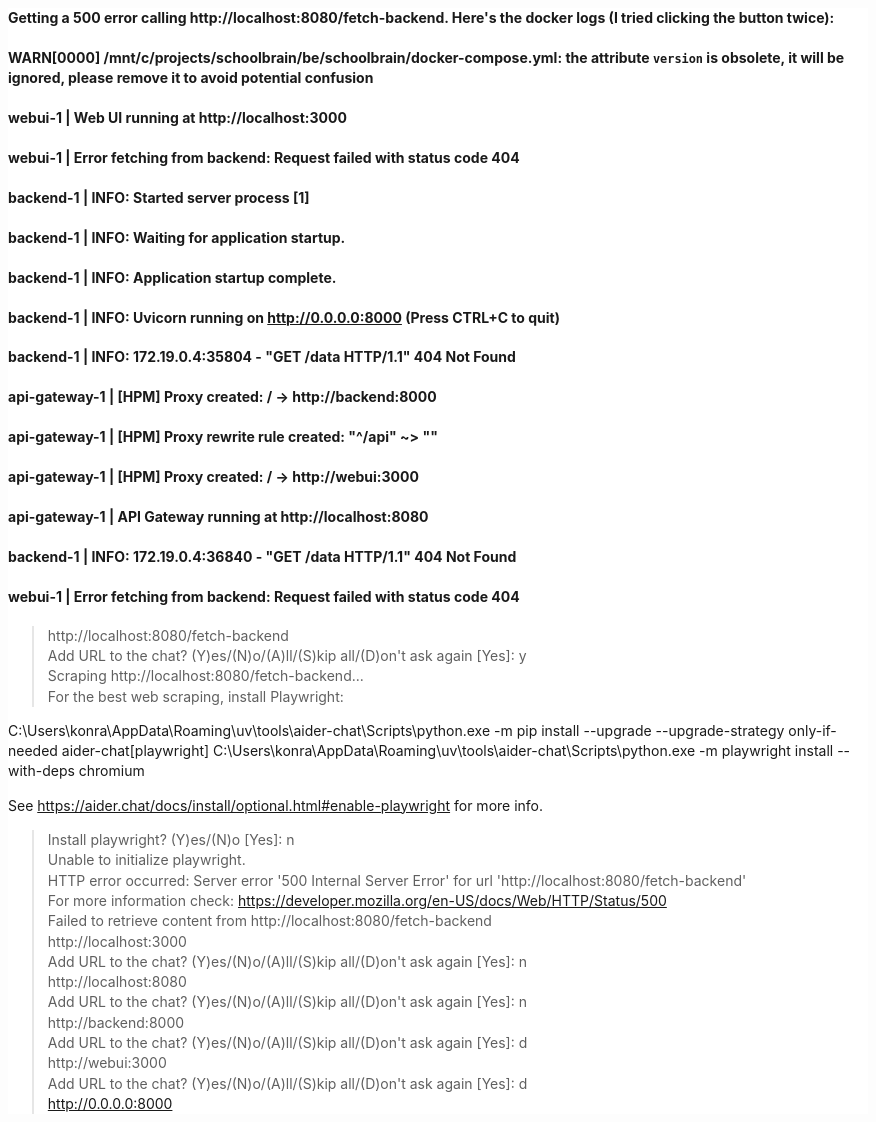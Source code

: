 #### Getting a 500 error calling http://localhost:8080/fetch-backend. Here's the docker logs (I tried clicking the button twice):  
#### WARN[0000] /mnt/c/projects/schoolbrain/be/schoolbrain/docker-compose.yml: the attribute `version` is obsolete, it will be ignored, please remove it to avoid potential confusion   
#### webui-1        | Web UI running at http://localhost:3000  
#### webui-1        | Error fetching from backend: Request failed with status code 404  
#### backend-1      | INFO:     Started server process [1]  
#### backend-1      | INFO:     Waiting for application startup.  
#### backend-1      | INFO:     Application startup complete.  
#### backend-1      | INFO:     Uvicorn running on http://0.0.0.0:8000 (Press CTRL+C to quit)  
#### backend-1      | INFO:     172.19.0.4:35804 - "GET /data HTTP/1.1" 404 Not Found  
#### api-gateway-1  | [HPM] Proxy created: /  -> http://backend:8000  
#### api-gateway-1  | [HPM] Proxy rewrite rule created: "^/api" ~> ""  
#### api-gateway-1  | [HPM] Proxy created: /  -> http://webui:3000  
#### api-gateway-1  | API Gateway running at http://localhost:8080  
#### backend-1      | INFO:     172.19.0.4:36840 - "GET /data HTTP/1.1" 404 Not Found  
#### webui-1        | Error fetching from backend: Request failed with status code 404  
> http://localhost:8080/fetch-backend  
> Add URL to the chat? (Y)es/(N)o/(A)ll/(S)kip all/(D)on't ask again [Yes]: y  
> Scraping http://localhost:8080/fetch-backend...  
> For the best web scraping, install Playwright:

C:\Users\konra\AppData\Roaming\uv\tools\aider-chat\Scripts\python.exe -m pip install --upgrade --upgrade-strategy only-if-needed aider-chat[playwright]
C:\Users\konra\AppData\Roaming\uv\tools\aider-chat\Scripts\python.exe -m playwright install --with-deps chromium

See https://aider.chat/docs/install/optional.html#enable-playwright for more info.  
> Install playwright? (Y)es/(N)o [Yes]: n  
> Unable to initialize playwright.  
> HTTP error occurred: Server error '500 Internal Server Error' for url 'http://localhost:8080/fetch-backend'  
> For more information check: https://developer.mozilla.org/en-US/docs/Web/HTTP/Status/500  
> Failed to retrieve content from http://localhost:8080/fetch-backend  
> http://localhost:3000  
> Add URL to the chat? (Y)es/(N)o/(A)ll/(S)kip all/(D)on't ask again [Yes]: n  
> http://localhost:8080  
> Add URL to the chat? (Y)es/(N)o/(A)ll/(S)kip all/(D)on't ask again [Yes]: n  
> http://backend:8000  
> Add URL to the chat? (Y)es/(N)o/(A)ll/(S)kip all/(D)on't ask again [Yes]: d  
> http://webui:3000  
> Add URL to the chat? (Y)es/(N)o/(A)ll/(S)kip all/(D)on't ask again [Yes]: d  
> http://0.0.0.0:8000  